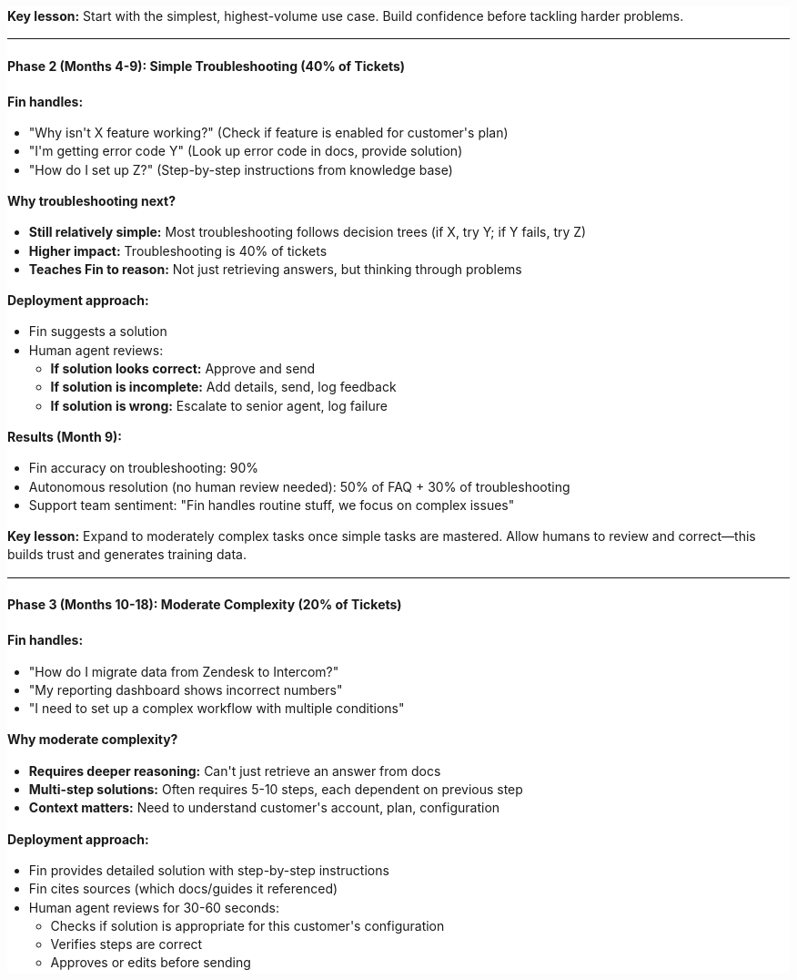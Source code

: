 **Key lesson:** Start with the simplest, highest-volume use case. Build confidence before tackling harder problems.

---

#### Phase 2 (Months 4-9): Simple Troubleshooting (40% of Tickets)

**Fin handles:**
- "Why isn't X feature working?" (Check if feature is enabled for customer's plan)
- "I'm getting error code Y" (Look up error code in docs, provide solution)
- "How do I set up Z?" (Step-by-step instructions from knowledge base)

**Why troubleshooting next?**
- **Still relatively simple:** Most troubleshooting follows decision trees (if X, try Y; if Y fails, try Z)
- **Higher impact:** Troubleshooting is 40% of tickets
- **Teaches Fin to reason:** Not just retrieving answers, but thinking through problems

**Deployment approach:**
- Fin suggests a solution
- Human agent reviews:
  - **If solution looks correct:** Approve and send
  - **If solution is incomplete:** Add details, send, log feedback
  - **If solution is wrong:** Escalate to senior agent, log failure

**Results (Month 9):**
- Fin accuracy on troubleshooting: 90%
- Autonomous resolution (no human review needed): 50% of FAQ + 30% of troubleshooting
- Support team sentiment: "Fin handles routine stuff, we focus on complex issues"

**Key lesson:** Expand to moderately complex tasks once simple tasks are mastered. Allow humans to review and correct—this builds trust and generates training data.

---

#### Phase 3 (Months 10-18): Moderate Complexity (20% of Tickets)

**Fin handles:**
- "How do I migrate data from Zendesk to Intercom?"
- "My reporting dashboard shows incorrect numbers"
- "I need to set up a complex workflow with multiple conditions"

**Why moderate complexity?**
- **Requires deeper reasoning:** Can't just retrieve an answer from docs
- **Multi-step solutions:** Often requires 5-10 steps, each dependent on previous step
- **Context matters:** Need to understand customer's account, plan, configuration

**Deployment approach:**
- Fin provides detailed solution with step-by-step instructions
- Fin cites sources (which docs/guides it referenced)
- Human agent reviews for 30-60 seconds:
  - Checks if solution is appropriate for this customer's configuration
  - Verifies steps are correct
  - Approves or edits before sending
